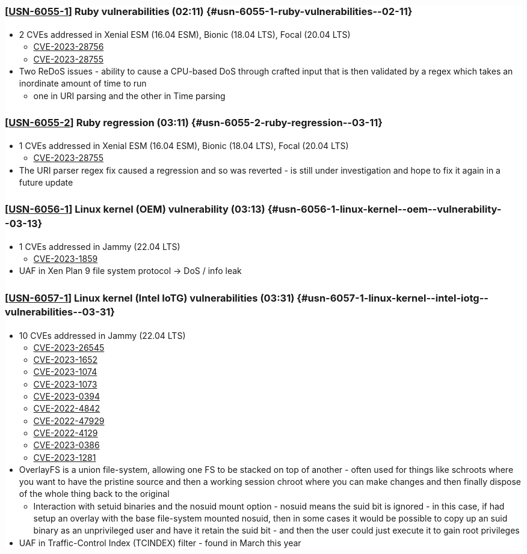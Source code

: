 
### [[USN-6055-1](https://ubuntu.com/security/notices/USN-6055-1)] Ruby vulnerabilities (02:11) {#usn-6055-1-ruby-vulnerabilities--02-11}

-   2 CVEs addressed in Xenial ESM (16.04 ESM), Bionic (18.04 LTS), Focal (20.04 LTS)
    -   [CVE-2023-28756](https://ubuntu.com/security/CVE-2023-28756) <!-- medium -->
    -   [CVE-2023-28755](https://ubuntu.com/security/CVE-2023-28755) <!-- medium -->
-   Two ReDoS issues - ability to cause a CPU-based DoS through crafted input that
    is then validated by a regex which takes an inordinate amount of time to run
    -   one in URI parsing and the other in Time parsing


### [[USN-6055-2](https://ubuntu.com/security/notices/USN-6055-2)] Ruby regression (03:11) {#usn-6055-2-ruby-regression--03-11}

-   1 CVEs addressed in Xenial ESM (16.04 ESM), Bionic (18.04 LTS), Focal (20.04 LTS)
    -   [CVE-2023-28755](https://ubuntu.com/security/CVE-2023-28755) <!-- medium -->
-   The URI parser regex fix caused a regression and so was reverted - is still
    under investigation and hope to fix it again in a future update


### [[USN-6056-1](https://ubuntu.com/security/notices/USN-6056-1)] Linux kernel (OEM) vulnerability (03:13) {#usn-6056-1-linux-kernel--oem--vulnerability--03-13}

-   1 CVEs addressed in Jammy (22.04 LTS)
    -   [CVE-2023-1859](https://ubuntu.com/security/CVE-2023-1859) <!-- medium -->
-   UAF in Xen Plan 9 file system protocol -&gt; DoS / info leak


### [[USN-6057-1](https://ubuntu.com/security/notices/USN-6057-1)] Linux kernel (Intel IoTG) vulnerabilities (03:31) {#usn-6057-1-linux-kernel--intel-iotg--vulnerabilities--03-31}

-   10 CVEs addressed in Jammy (22.04 LTS)
    -   [CVE-2023-26545](https://ubuntu.com/security/CVE-2023-26545) <!-- medium -->
    -   [CVE-2023-1652](https://ubuntu.com/security/CVE-2023-1652) <!-- medium -->
    -   [CVE-2023-1074](https://ubuntu.com/security/CVE-2023-1074) <!-- medium -->
    -   [CVE-2023-1073](https://ubuntu.com/security/CVE-2023-1073) <!-- medium -->
    -   [CVE-2023-0394](https://ubuntu.com/security/CVE-2023-0394) <!-- medium -->
    -   [CVE-2022-4842](https://ubuntu.com/security/CVE-2022-4842) <!-- medium -->
    -   [CVE-2022-47929](https://ubuntu.com/security/CVE-2022-47929) <!-- medium -->
    -   [CVE-2022-4129](https://ubuntu.com/security/CVE-2022-4129) <!-- medium -->
    -   [CVE-2023-0386](https://ubuntu.com/security/CVE-2023-0386) <!-- high -->
    -   [CVE-2023-1281](https://ubuntu.com/security/CVE-2023-1281) <!-- high -->
-   OverlayFS is a union file-system, allowing one FS to be stacked on top of
    another - often used for things like schroots where you want to have the
    pristine source and then a working session chroot where you can make changes
    and then finally dispose of the whole thing back to the original
    -   Interaction with setuid binaries and the nosuid mount option - nosuid means
        the suid bit is ignored - in this case, if had setup an overlay with the
        base file-system mounted nosuid, then in some cases it would be possible to
        copy up an suid binary as an unprivileged user and have it retain the suid
        bit - and then the user could just execute it to gain root privileges
-   UAF in Traffic-Control Index (TCINDEX) filter - found in March this year
